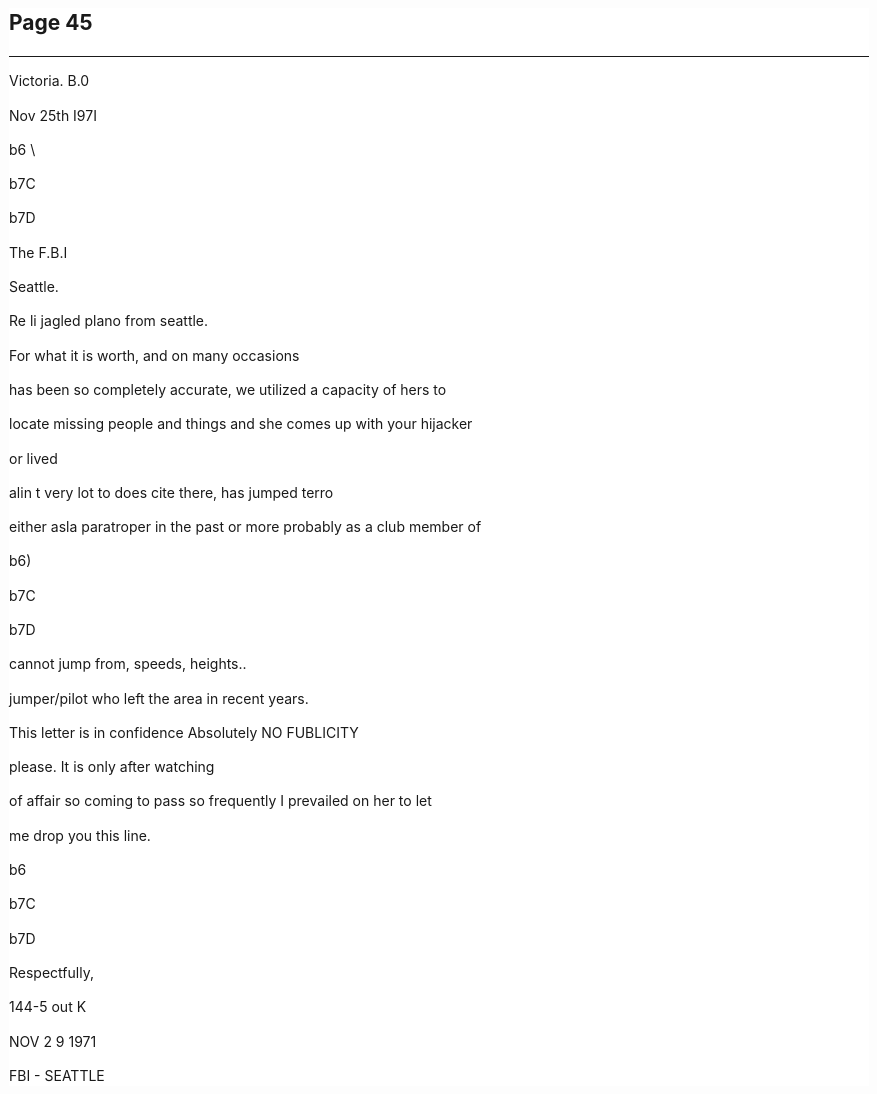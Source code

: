 
## Page 45

---

Victoria. B.0

Nov 25th I97I

b6 \

b7C

b7D

The F.B.I

Seattle.

Re li jagled plano from seattle.

For what it is worth, and on many occasions

has been so completely accurate, we utilized a capacity of hers to

locate missing people and things and she comes up with your hijacker

or lived

alin t very lot to does cite there, has jumped terro

either asla paratroper in the past or more probably as a club member of

b6)

b7C

b7D

cannot jump from, speeds, heights..

jumper/pilot who left the area in recent years.

This letter is in confidence Absolutely NO FUBLICITY

please. It is only after watching

of affair so coming to pass so frequently I prevailed on her to let

me drop you this line.

b6

b7C

b7D

Respectfully,

144-5 out K

NOV 2 9 1971

FBI - SEATTLE
